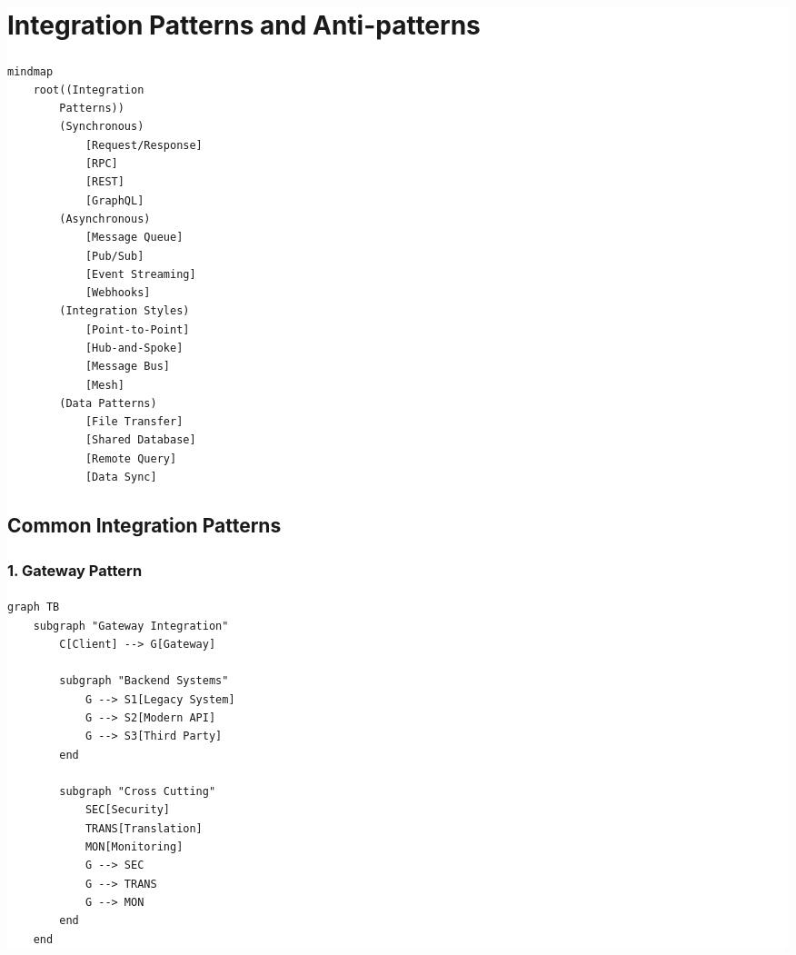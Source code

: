 # Integration Patterns and Anti-patterns

```mermaid
mindmap
    root((Integration
        Patterns))
        (Synchronous)
            [Request/Response]
            [RPC]
            [REST]
            [GraphQL]
        (Asynchronous)
            [Message Queue]
            [Pub/Sub]
            [Event Streaming]
            [Webhooks]
        (Integration Styles)
            [Point-to-Point]
            [Hub-and-Spoke]
            [Message Bus]
            [Mesh]
        (Data Patterns)
            [File Transfer]
            [Shared Database]
            [Remote Query]
            [Data Sync]
```

## Common Integration Patterns

### 1. Gateway Pattern

```mermaid
graph TB
    subgraph "Gateway Integration"
        C[Client] --> G[Gateway]
        
        subgraph "Backend Systems"
            G --> S1[Legacy System]
            G --> S2[Modern API]
            G --> S3[Third Party]
        end
        
        subgraph "Cross Cutting"
            SEC[Security]
            TRANS[Translation]
            MON[Monitoring]
            G --> SEC
            G --> TRANS
            G --> MON
        end
    end
```
